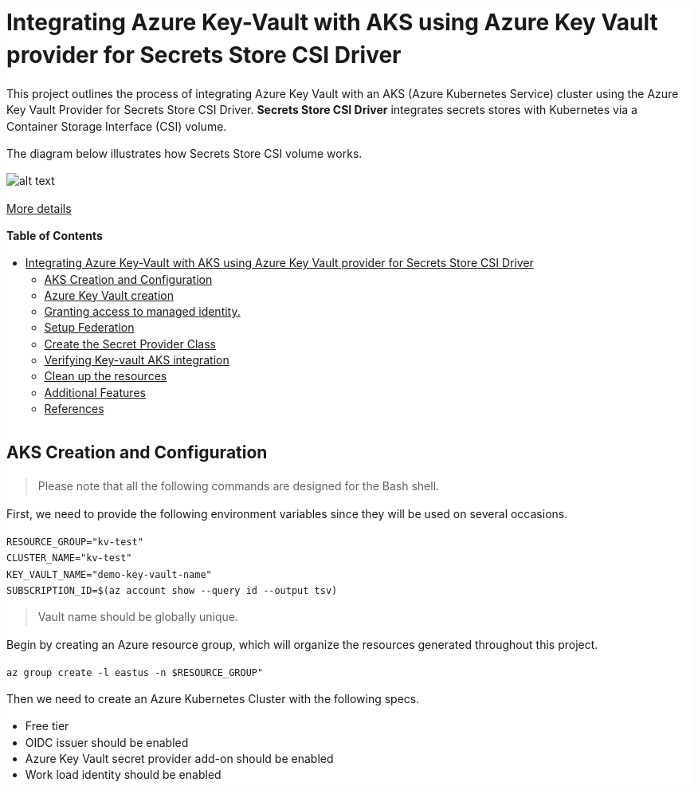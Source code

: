 # Integrating Azure Key-Vault with AKS using Azure Key Vault provider for Secrets Store CSI Driver


This project outlines the process of integrating Azure Key Vault with an AKS (Azure Kubernetes Service) cluster using the Azure Key Vault Provider for Secrets Store CSI Driver. **Secrets Store CSI Driver** integrates secrets stores with Kubernetes via a Container Storage Interface (CSI) volume.

The diagram below illustrates how Secrets Store CSI volume works.

![alt text](https://d2d9hyuv9q4e6i.cloudfront.net/Azure_KV_integration_with_AKS/image-5.png)

[More details](https://secrets-store-csi-driver.sigs.k8s.io/concepts#how-it-works)


**Table of Contents**
- [Integrating Azure Key-Vault with AKS using Azure Key Vault provider for Secrets Store CSI Driver](#integrating-azure-key-vault-with-aks-using-azure-key-vault-provider-for-secrets-store-csi-driver)
  - [AKS Creation and Configuration](#aks-creation-and-configuration)
  - [Azure Key Vault creation](#azure-key-vault-creation)
  - [Granting access to managed identity.](#granting-access-to-managed-identity)
  - [Setup Federation](#setup-federation)
  - [Create the Secret Provider Class](#create-the-secret-provider-class)
  - [Verifying Key-vault AKS integration](#verifying-key-vault-aks-integration)
  - [Clean up the resources](#clean-up-the-resources)
  - [Additional Features](#additional-features)
  - [References](#references)


## AKS Creation and Configuration

> Please note that all the following commands are designed for the Bash shell.


First, we need to provide the following environment variables since they will be used on several occasions. 


```
RESOURCE_GROUP="kv-test"
CLUSTER_NAME="kv-test"
KEY_VAULT_NAME="demo-key-vault-name"
SUBSCRIPTION_ID=$(az account show --query id --output tsv)
```

> Vault name should be globally unique.

Begin by creating an Azure resource group, which will organize the resources generated throughout this project.

```
az group create -l eastus -n $RESOURCE_GROUP"
```

Then we need to create an Azure Kubernetes Cluster with the following specs.

- Free tier
- OIDC issuer should be enabled
- Azure Key Vault secret provider add-on should be enabled
- Work load identity should be enabled 
